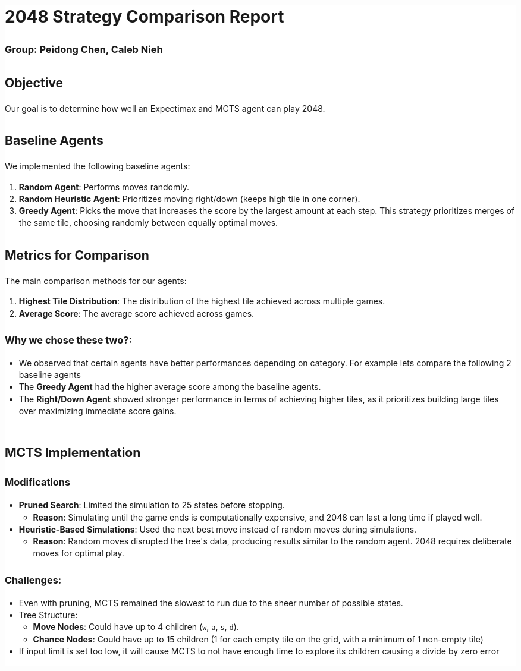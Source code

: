 # 2048 Strategy Comparison Report

### Group: Peidong Chen, Caleb Nieh

## Objective
Our goal is to determine how well an Expectimax and MCTS agent can play 2048.

## Baseline Agents
We implemented the following baseline agents:
1. **Random Agent**: Performs moves randomly.
2. **Random Heuristic Agent**: Prioritizes moving right/down (keeps high tile in one corner).
3. **Greedy Agent**: Picks the move that increases the score by the largest amount at each step. This strategy prioritizes merges of the same tile, choosing randomly between equally optimal moves.

## Metrics for Comparison
The main comparison methods for our agents:
1. **Highest Tile Distribution**: The distribution of the highest tile achieved across multiple games.
2. **Average Score**: The average score achieved across games.

### Why we chose these two?:
- We observed that certain agents have better performances depending on category. For example lets compare the following 2 baseline agents
 - The **Greedy Agent** had the higher average score among the baseline agents.
 - The **Right/Down Agent** showed stronger performance in terms of achieving higher tiles, as it prioritizes building large tiles over maximizing immediate score gains.

---

## MCTS Implementation
### Modifications
- **Pruned Search**: Limited the simulation to 25 states before stopping.  
  - **Reason**: Simulating until the game ends is computationally expensive, and 2048 can last a long time if played well.
- **Heuristic-Based Simulations**: Used the next best move instead of random moves during simulations.  
  - **Reason**: Random moves disrupted the tree's data, producing results similar to the random agent. 2048 requires deliberate moves for optimal play.

### Challenges:
- Even with pruning, MCTS remained the slowest to run due to the sheer number of possible states.
- Tree Structure:
  - **Move Nodes**: Could have up to 4 children (`w`, `a`, `s`, `d`).
  - **Chance Nodes**: Could have up to 15 children (1 for each empty tile on the grid, with a minimum of 1 non-empty tile)
- If input limit is set too low, it will cause MCTS to not have enough time to explore its children causing a divide by zero error
---
